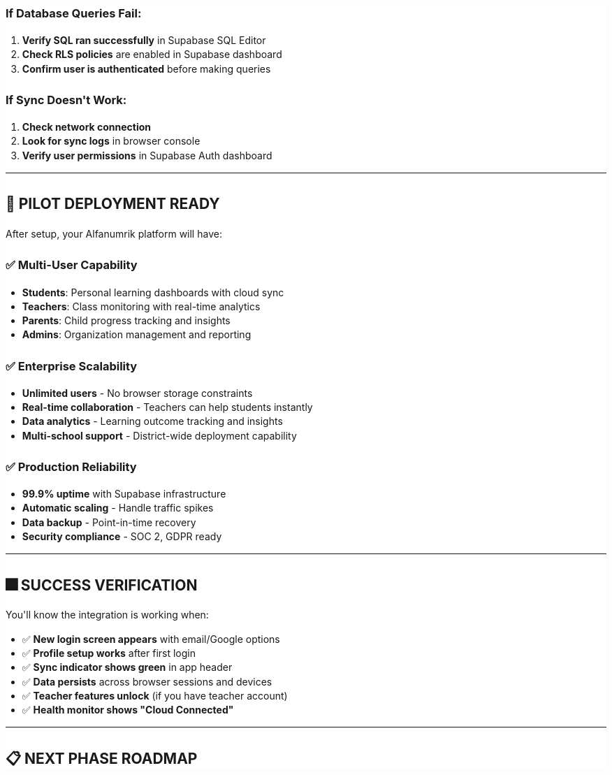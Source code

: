 ### **If Database Queries Fail**:
1. **Verify SQL ran successfully** in Supabase SQL Editor
2. **Check RLS policies** are enabled in Supabase dashboard
3. **Confirm user is authenticated** before making queries

### **If Sync Doesn't Work**:
1. **Check network connection**
2. **Look for sync logs** in browser console
3. **Verify user permissions** in Supabase Auth dashboard

---

## 🚀 **PILOT DEPLOYMENT READY**

After setup, your Alfanumrik platform will have:

### **✅ Multi-User Capability**
- **Students**: Personal learning dashboards with cloud sync
- **Teachers**: Class monitoring with real-time analytics
- **Parents**: Child progress tracking and insights
- **Admins**: Organization management and reporting

### **✅ Enterprise Scalability**
- **Unlimited users** - No browser storage constraints
- **Real-time collaboration** - Teachers can help students instantly
- **Data analytics** - Learning outcome tracking and insights
- **Multi-school support** - District-wide deployment capability

### **✅ Production Reliability**
- **99.9% uptime** with Supabase infrastructure
- **Automatic scaling** - Handle traffic spikes
- **Data backup** - Point-in-time recovery
- **Security compliance** - SOC 2, GDPR ready

---

## 🎆 **SUCCESS VERIFICATION**

You'll know the integration is working when:

- ✅ **New login screen appears** with email/Google options
- ✅ **Profile setup works** after first login
- ✅ **Sync indicator shows green** in app header
- ✅ **Data persists** across browser sessions and devices
- ✅ **Teacher features unlock** (if you have teacher account)
- ✅ **Health monitor shows "Cloud Connected"**

---

## 📋 **NEXT PHASE ROADMAP**
